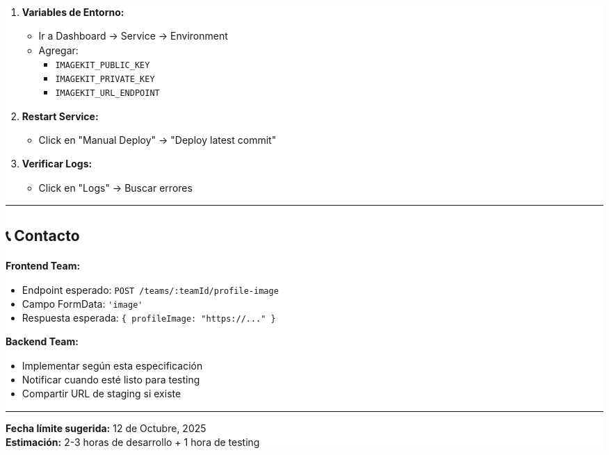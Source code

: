 1. **Variables de Entorno:**
   - Ir a Dashboard → Service → Environment
   - Agregar:
     - `IMAGEKIT_PUBLIC_KEY`
     - `IMAGEKIT_PRIVATE_KEY`
     - `IMAGEKIT_URL_ENDPOINT`

2. **Restart Service:**
   - Click en "Manual Deploy" → "Deploy latest commit"

3. **Verificar Logs:**
   - Click en "Logs" → Buscar errores

---

## 📞 Contacto

**Frontend Team:** 
- Endpoint esperado: `POST /teams/:teamId/profile-image`
- Campo FormData: `'image'`
- Respuesta esperada: `{ profileImage: "https://..." }`

**Backend Team:**
- Implementar según esta especificación
- Notificar cuando esté listo para testing
- Compartir URL de staging si existe

---

**Fecha límite sugerida:** 12 de Octubre, 2025  
**Estimación:** 2-3 horas de desarrollo + 1 hora de testing
